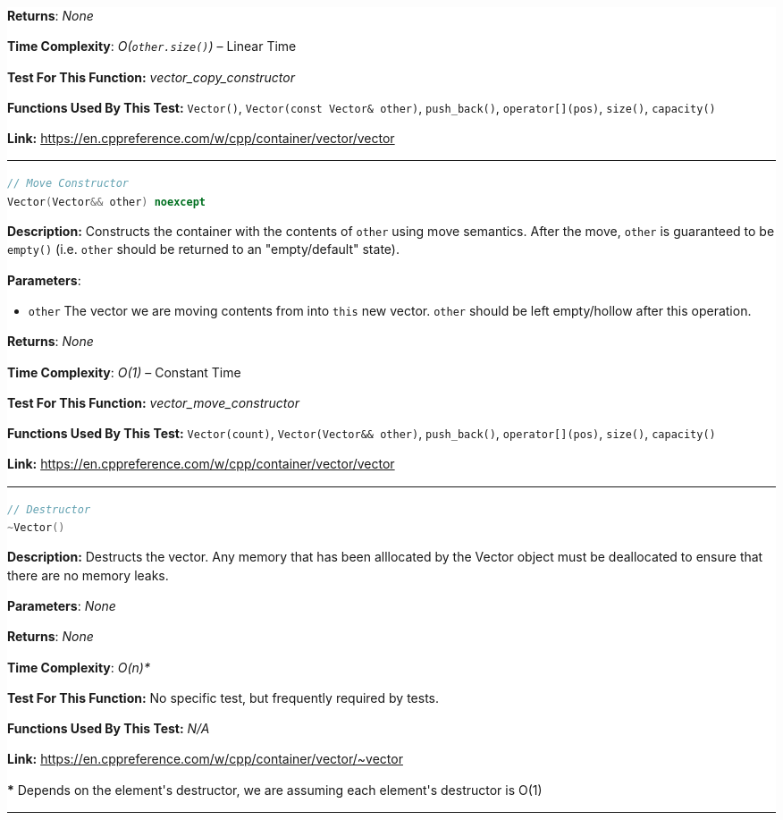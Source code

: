 **Returns**: *None*

**Time Complexity**: *O(`other.size()`)* &ndash; Linear Time

**Test For This Function:** *vector_copy_constructor*

**Functions Used By This Test:** `Vector()`, `Vector(const Vector& other)`, `push_back()`, `operator[](pos)`, `size()`, `capacity()`

**Link:** https://en.cppreference.com/w/cpp/container/vector/vector

----

```cpp
// Move Constructor
Vector(Vector&& other) noexcept
```

**Description:** Constructs the container with the contents of `other` using move semantics. After the move, `other` is guaranteed to be `empty()` (i.e. `other` should be returned to an "empty/default" state).

**Parameters**:
- `other` The vector we are moving contents from into `this` new vector. `other` should be left empty/hollow after this operation.

**Returns**: *None*

**Time Complexity**: *O(1)* &ndash; Constant Time

**Test For This Function:** *vector_move_constructor*

**Functions Used By This Test:** `Vector(count)`, `Vector(Vector&& other)`, `push_back()`, `operator[](pos)`, `size()`, `capacity()`

**Link:** https://en.cppreference.com/w/cpp/container/vector/vector

----

```cpp
// Destructor
~Vector()
```

**Description:** Destructs the vector. Any memory that has been alllocated by the Vector object must be deallocated to ensure that there are no memory leaks.

**Parameters**: *None*

**Returns**: *None*

**Time Complexity**: *O(n)\**

**Test For This Function:** No specific test, but frequently required by tests.

**Functions Used By This Test:** *N/A*

**Link:** https://en.cppreference.com/w/cpp/container/vector/~vector

**\*** Depends on the element's destructor, we are assuming each element's destructor is O(1)

----
